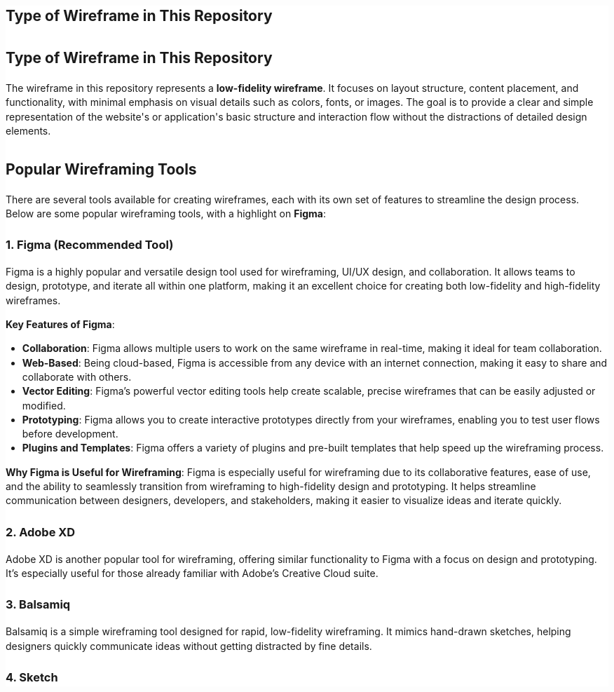## Type of Wireframe in This Repository
## Type of Wireframe in This Repository

The wireframe in this repository represents a **low-fidelity wireframe**. It focuses on layout structure, content placement, and functionality, with minimal emphasis on visual details such as colors, fonts, or images. The goal is to provide a clear and simple representation of the website's or application's basic structure and interaction flow without the distractions of detailed design elements.

## Popular Wireframing Tools

There are several tools available for creating wireframes, each with its own set of features to streamline the design process. Below are some popular wireframing tools, with a highlight on **Figma**:

### 1. **Figma** (Recommended Tool)

Figma is a highly popular and versatile design tool used for wireframing, UI/UX design, and collaboration. It allows teams to design, prototype, and iterate all within one platform, making it an excellent choice for creating both low-fidelity and high-fidelity wireframes.

**Key Features of Figma**:
- **Collaboration**: Figma allows multiple users to work on the same wireframe in real-time, making it ideal for team collaboration.
- **Web-Based**: Being cloud-based, Figma is accessible from any device with an internet connection, making it easy to share and collaborate with others.
- **Vector Editing**: Figma’s powerful vector editing tools help create scalable, precise wireframes that can be easily adjusted or modified.
- **Prototyping**: Figma allows you to create interactive prototypes directly from your wireframes, enabling you to test user flows before development.
- **Plugins and Templates**: Figma offers a variety of plugins and pre-built templates that help speed up the wireframing process.

**Why Figma is Useful for Wireframing**:
Figma is especially useful for wireframing due to its collaborative features, ease of use, and the ability to seamlessly transition from wireframing to high-fidelity design and prototyping. It helps streamline communication between designers, developers, and stakeholders, making it easier to visualize ideas and iterate quickly.

### 2. **Adobe XD**

Adobe XD is another popular tool for wireframing, offering similar functionality to Figma with a focus on design and prototyping. It’s especially useful for those already familiar with Adobe’s Creative Cloud suite.

### 3. **Balsamiq**

Balsamiq is a simple wireframing tool designed for rapid, low-fidelity wireframing. It mimics hand-drawn sketches, helping designers quickly communicate ideas without getting distracted by fine details.

### 4. **Sketch**
